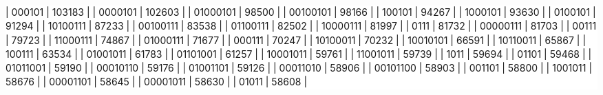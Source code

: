 |     000101 |   103183 |
|    0000101 |   102603 |
|   01000101 |    98500 |
|   00100101 |    98166 |
|     100101 |    94267 |
|    1000101 |    93630 |
|    0100101 |    91294 |
|   10100111 |    87233 |
|   00100111 |    83538 |
|   01100111 |    82502 |
|   10000111 |    81997 |
|       0111 |    81732 |
|   00000111 |    81703 |
|      00111 |    79723 |
|   11000111 |    74867 |
|   01000111 |    71677 |
|     000111 |    70247 |
|   10100011 |    70232 |
|   10010101 |    66591 |
|   10110011 |    65867 |
|     100111 |    63534 |
|   01001011 |    61783 |
|   01101001 |    61257 |
|   10001011 |    59761 |
|   11001011 |    59739 |
|       1011 |    59694 |
|      01101 |    59468 |
|   01011001 |    59190 |
|   00010110 |    59176 |
|   01001101 |    59126 |
|   00011010 |    58906 |
|   00101100 |    58903 |
|     001101 |    58800 |
|    1001011 |    58676 |
|   00001101 |    58645 |
|   00001011 |    58630 |
|      01011 |    58608 |